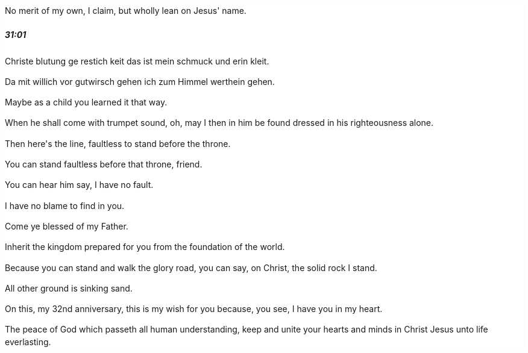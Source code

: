 No merit of my own, I claim, but wholly lean on Jesus' name.

##### 31:01

Christe blutung ge restich keit das ist mein schmuck und erin kleit.

Da mit willich vor gutwirsch gehen ich zum Himmel werthein gehen.

Maybe as a child you learned it that way.

When he shall come with trumpet sound, oh, may I then in him be found dressed in his righteousness alone.

Then here's the line, faultless to stand before the throne.

You can stand faultless before that throne, friend.

You can hear him say, I have no fault.

I have no blame to find in you.

Come ye blessed of my Father.

Inherit the kingdom prepared for you from the foundation of the world.

Because you can stand and walk the glory road, you can say, on Christ, the solid rock I stand.

All other ground is sinking sand.

On this, my 32nd anniversary, this is my wish for you because, you see, I have you in my heart.

The peace of God which passeth all human understanding, keep and unite your hearts and minds in Christ Jesus unto life everlasting.
